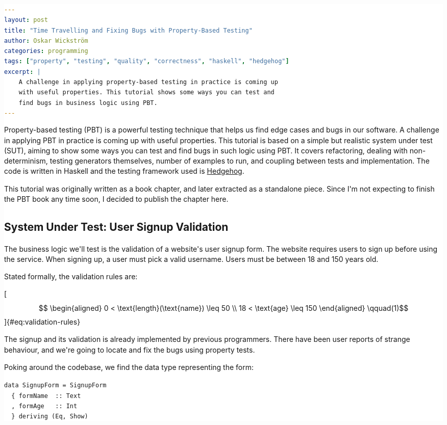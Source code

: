 ```yaml
---
layout: post
title: "Time Travelling and Fixing Bugs with Property-Based Testing"
author: Oskar Wickström
categories: programming
tags: ["property", "testing", "quality", "correctness", "haskell", "hedgehog"]
excerpt: |
    A challenge in applying property-based testing in practice is coming up
    with useful properties. This tutorial shows some ways you can test and
    find bugs in business logic using PBT.
---
```


Property-based testing (PBT) is a powerful testing technique that
helps us find edge cases and bugs in our software. A challenge in
applying PBT in practice is coming up with useful properties. This
tutorial is based on a simple but realistic system under test (SUT),
aiming to show some ways you can test and find bugs in such logic
using PBT. It covers refactoring, dealing with non-determinism,
testing generators themselves, number of examples to run, and coupling
between tests and implementation. The code is written in Haskell and
the testing framework used is
[Hedgehog](http://hackage.haskell.org/package/hedgehog).

This tutorial was originally written as a book chapter, and later
extracted as a standalone piece. Since I'm not expecting to finish the
PBT book any time soon, I decided to publish the chapter here.

## System Under Test: User Signup Validation

The business logic we'll test is the validation of a website's user
signup form. The website requires users to sign up before using the
service. When signing up, a user must pick a valid username. Users
must be between 18 and 150 years old.

Stated formally, the validation rules are:

[$$
\begin{aligned}
0 < \text{length}(\text{name}) \leq 50 \\
18 < \text{age} \leq 150
\end{aligned}
\qquad(1)$$]{#eq:validation-rules}

The signup and its validation is already implemented by previous
programmers. There have been user reports of strange behaviour, and
we're going to locate and fix the bugs using property tests.

Poking around the codebase, we find the data type representing the form:

``` {.haskell .numbers}
data SignupForm = SignupForm
  { formName  :: Text
  , formAge   :: Int
  } deriving (Eq, Show)
```
